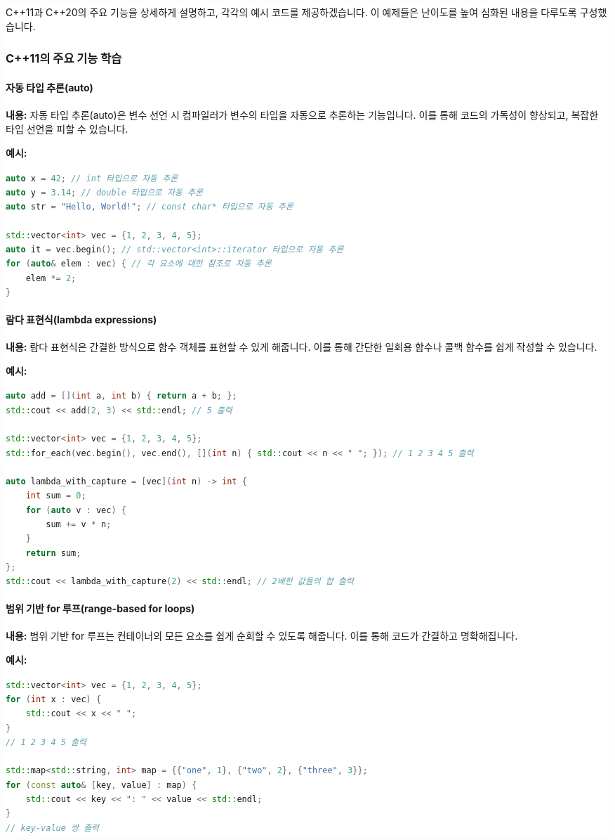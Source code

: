 C++11과 C++20의 주요 기능을 상세하게 설명하고, 각각의 예시 코드를 제공하겠습니다. 이 예제들은 난이도를 높여 심화된 내용을 다루도록 구성했습니다.

### C++11의 주요 기능 학습

#### 자동 타입 추론(auto)
**내용:** 
자동 타입 추론(auto)은 변수 선언 시 컴파일러가 변수의 타입을 자동으로 추론하는 기능입니다. 이를 통해 코드의 가독성이 향상되고, 복잡한 타입 선언을 피할 수 있습니다.

**예시:**
```cpp
auto x = 42; // int 타입으로 자동 추론
auto y = 3.14; // double 타입으로 자동 추론
auto str = "Hello, World!"; // const char* 타입으로 자동 추론

std::vector<int> vec = {1, 2, 3, 4, 5};
auto it = vec.begin(); // std::vector<int>::iterator 타입으로 자동 추론
for (auto& elem : vec) { // 각 요소에 대한 참조로 자동 추론
    elem *= 2;
}
```

#### 람다 표현식(lambda expressions)
**내용:**
람다 표현식은 간결한 방식으로 함수 객체를 표현할 수 있게 해줍니다. 이를 통해 간단한 일회용 함수나 콜백 함수를 쉽게 작성할 수 있습니다.

**예시:**
```cpp
auto add = [](int a, int b) { return a + b; };
std::cout << add(2, 3) << std::endl; // 5 출력

std::vector<int> vec = {1, 2, 3, 4, 5};
std::for_each(vec.begin(), vec.end(), [](int n) { std::cout << n << " "; }); // 1 2 3 4 5 출력

auto lambda_with_capture = [vec](int n) -> int {
    int sum = 0;
    for (auto v : vec) {
        sum += v * n;
    }
    return sum;
};
std::cout << lambda_with_capture(2) << std::endl; // 2배한 값들의 합 출력
```

#### 범위 기반 for 루프(range-based for loops)
**내용:**
범위 기반 for 루프는 컨테이너의 모든 요소를 쉽게 순회할 수 있도록 해줍니다. 이를 통해 코드가 간결하고 명확해집니다.

**예시:**
```cpp
std::vector<int> vec = {1, 2, 3, 4, 5};
for (int x : vec) {
    std::cout << x << " ";
}
// 1 2 3 4 5 출력

std::map<std::string, int> map = {{"one", 1}, {"two", 2}, {"three", 3}};
for (const auto& [key, value] : map) {
    std::cout << key << ": " << value << std::endl;
}
// key-value 쌍 출력
```
